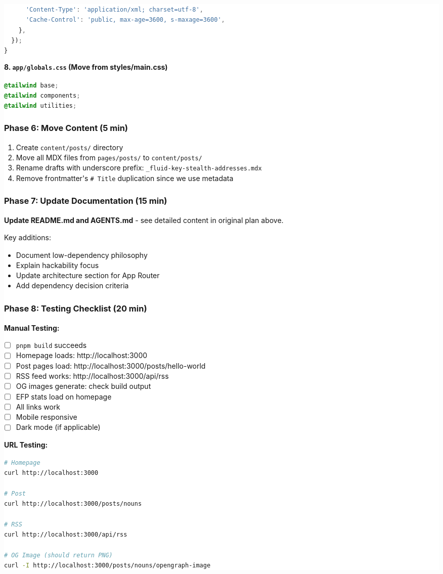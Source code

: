 ```typescript
      'Content-Type': 'application/xml; charset=utf-8',
      'Cache-Control': 'public, max-age=3600, s-maxage=3600',
    },
  });
}
```

**8. `app/globals.css` (Move from styles/main.css)**
```css
@tailwind base;
@tailwind components;
@tailwind utilities;
```

### Phase 6: Move Content (5 min)

1. Create `content/posts/` directory
2. Move all MDX files from `pages/posts/` to `content/posts/`
3. Rename drafts with underscore prefix: `_fluid-key-stealth-addresses.mdx`
4. Remove frontmatter's `# Title` duplication since we use metadata

### Phase 7: Update Documentation (15 min)

**Update README.md and AGENTS.md** - see detailed content in original plan above.

Key additions:
- Document low-dependency philosophy
- Explain hackability focus
- Update architecture section for App Router
- Add dependency decision criteria

### Phase 8: Testing Checklist (20 min)

**Manual Testing:**
- [ ] `pnpm build` succeeds
- [ ] Homepage loads: http://localhost:3000
- [ ] Post pages load: http://localhost:3000/posts/hello-world
- [ ] RSS feed works: http://localhost:3000/api/rss
- [ ] OG images generate: check build output
- [ ] EFP stats load on homepage
- [ ] All links work
- [ ] Mobile responsive
- [ ] Dark mode (if applicable)

**URL Testing:**
```bash
# Homepage
curl http://localhost:3000

# Post
curl http://localhost:3000/posts/nouns

# RSS
curl http://localhost:3000/api/rss

# OG Image (should return PNG)
curl -I http://localhost:3000/posts/nouns/opengraph-image
```
